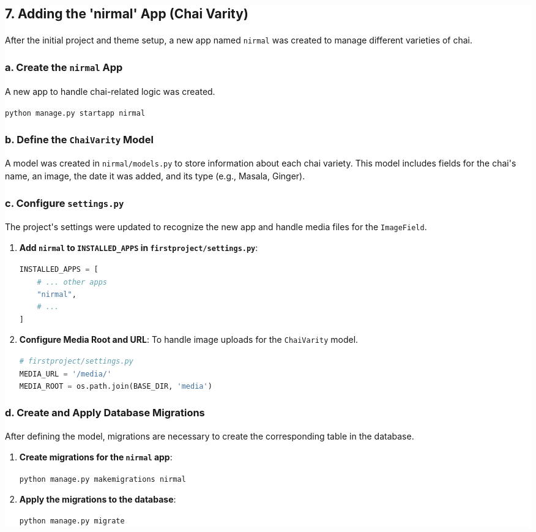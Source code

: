 
## 7. Adding the 'nirmal' App (Chai Varity)

After the initial project and theme setup, a new app named `nirmal` was created to manage different varieties of chai.

### a. Create the `nirmal` App
A new app to handle chai-related logic was created.

```bash
python manage.py startapp nirmal
```

### b. Define the `ChaiVarity` Model
A model was created in `nirmal/models.py` to store information about each chai variety. This model includes fields for the chai's name, an image, the date it was added, and its type (e.g., Masala, Ginger).

### c. Configure `settings.py`
The project's settings were updated to recognize the new app and handle media files for the `ImageField`.

1.  **Add `nirmal` to `INSTALLED_APPS` in `firstproject/settings.py`**:
    ```python
    INSTALLED_APPS = [
        # ... other apps
        "nirmal",
        # ...
    ]
    ```

2.  **Configure Media Root and URL**: To handle image uploads for the `ChaiVarity` model.
    ```python
    # firstproject/settings.py
    MEDIA_URL = '/media/'
    MEDIA_ROOT = os.path.join(BASE_DIR, 'media')
    ```

### d. Create and Apply Database Migrations
After defining the model, migrations are necessary to create the corresponding table in the database.

1.  **Create migrations for the `nirmal` app**:
    ```bash
    python manage.py makemigrations nirmal
    ```
2.  **Apply the migrations to the database**:
    ```bash
    python manage.py migrate
    ```

